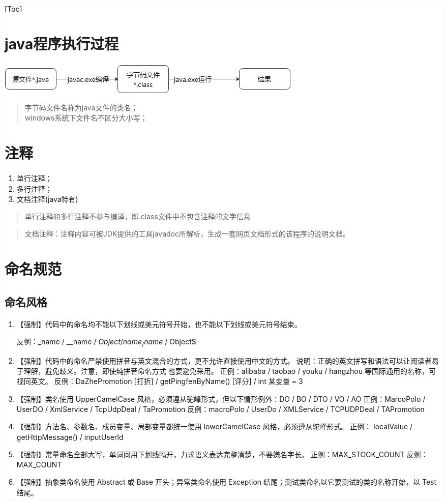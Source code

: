 

[Toc]

# java程序执行过程

![image-20200903151837715](images/image-20200903151837715.png)



> 字节码文件名称为java文件的类名；  
> windows系统下文件名不区分大小写；


# 注释

1. 单行注释；
2. 多行注释；
3. 文档注释(java特有)

> 单行注释和多行注释不参与编译，即.class文件中不包含注释的文字信息

>文档注释：注释内容可被JDK提供的工具javadoc所解析，生成一套网页文档形式的该程序的说明文档。

# 命名规范

## 命名风格

1. 【强制】代码中的命名均不能以下划线或美元符号开始，也不能以下划线或美元符号结束。

   反例：_name / __name / $Object / name_ / name$ / Object$

2. 【强制】代码中的命名严禁使用拼音与英文混合的方式，更不允许直接使用中文的方式。
   说明：正确的英文拼写和语法可以让阅读者易于理解，避免歧义。注意，即使纯拼音命名方式
   也要避免采用。
   正例：alibaba / taobao / youku / hangzhou 等国际通用的名称，可视同英文。
   反例：DaZhePromotion [打折] / getPingfenByName() [评分] / int 某变量 = 3

3. 【强制】类名使用 UpperCamelCase 风格，必须遵从驼峰形式，但以下情形例外：DO / BO / DTO / VO / AO
   正例：MarcoPolo / UserDO / XmlService / TcpUdpDeal / TaPromotion
   反例：macroPolo / UserDo / XMLService / TCPUDPDeal / TAPromotion

4. 【强制】方法名、参数名、成员变量、局部变量都统一使用 lowerCamelCase 风格，必须遵从驼峰形式。
   正例： localValue / getHttpMessage() / inputUserId

5. 【强制】常量命名全部大写，单词间用下划线隔开，力求语义表达完整清楚，不要嫌名字长。
   正例：MAX_STOCK_COUNT
   反例：MAX_COUNT

6. 【强制】抽象类命名使用 Abstract 或 Base 开头；异常类命名使用 Exception 结尾；测试类命名以它要测试的类的名称开始，以 Test 结尾。
